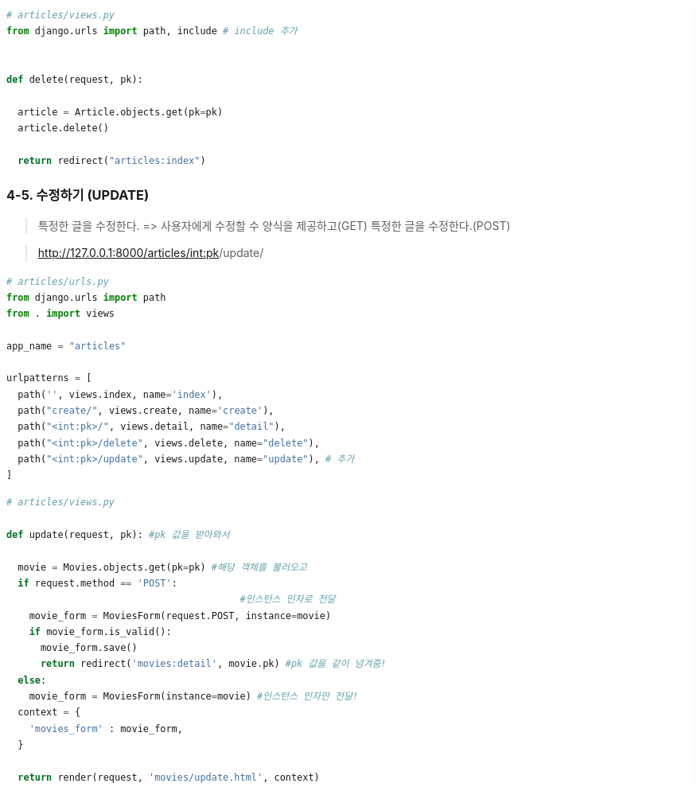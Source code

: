 ```python
# articles/views.py
from django.urls import path, include # include 추가


def delete(request, pk):

  article = Article.objects.get(pk=pk)
  article.delete()

  return redirect("articles:index")
```



### 4-5. 수정하기 (UPDATE)

> 특정한 글을 수정한다. => 사용자에게 수정할 수 양식을 제공하고(GET) 특정한 글을 수정한다.(POST)

> http://127.0.0.1:8000/articles/<int:pk>/update/

```python
# articles/urls.py
from django.urls import path
from . import views

app_name = "articles"

urlpatterns = [
  path('', views.index, name='index'),
  path("create/", views.create, name='create'),
  path("<int:pk>/", views.detail, name="detail"),
  path("<int:pk>/delete", views.delete, name="delete"),
  path("<int:pk>/update", views.update, name="update"), # 추가
]
```

```python
# articles/views.py

def update(request, pk): #pk 값을 받아와서

  movie = Movies.objects.get(pk=pk) #해당 객체를 불러오고
  if request.method == 'POST':
       									 #인스턴스 인자로 전달
    movie_form = MoviesForm(request.POST, instance=movie) 
    if movie_form.is_valid():
      movie_form.save()
      return redirect('movies:detail', movie.pk) #pk 값을 같이 넘겨줌!
  else:
    movie_form = MoviesForm(instance=movie) #인스턴스 인자만 전달!
  context = {
    'movies_form' : movie_form,
  }

  return render(request, 'movies/update.html', context)
```
